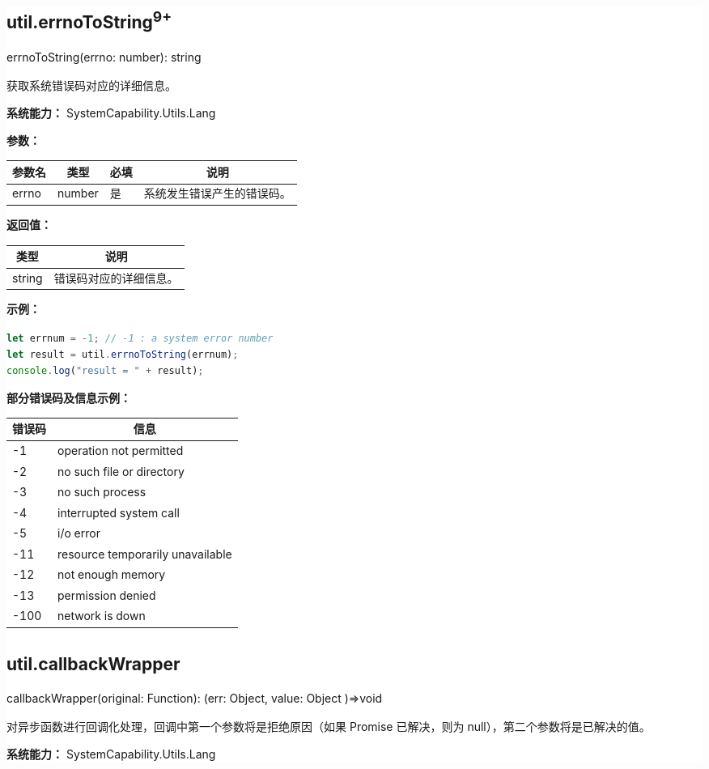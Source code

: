 ## util.errnoToString<sup>9+</sup>

errnoToString(errno: number): string

获取系统错误码对应的详细信息。

**系统能力：** SystemCapability.Utils.Lang

**参数：**

| 参数名 | 类型   | 必填 | 说明                       |
| ------ | ------ | ---- | -------------------------- |
| errno  | number | 是   | 系统发生错误产生的错误码。 |

**返回值：**

| 类型   | 说明                   |
| ------ | ---------------------- |
| string | 错误码对应的详细信息。 |

**示例：**

```ts
let errnum = -1; // -1 : a system error number
let result = util.errnoToString(errnum);
console.log("result = " + result);
```

**部分错误码及信息示例：**

| 错误码 | 信息                              |
| ------ | -------------------------------- |
| -1     | operation not permitted          |
| -2     | no such file or directory        |
| -3     | no such process                  |
| -4     | interrupted system call          |
| -5     | i/o error                        |
| -11    | resource temporarily unavailable |
| -12    | not enough memory                |
| -13    | permission denied                |
| -100   | network is down                  |

## util.callbackWrapper

callbackWrapper(original: Function): (err: Object, value: Object )=&gt;void

对异步函数进行回调化处理，回调中第一个参数将是拒绝原因（如果 Promise 已解决，则为 null），第二个参数将是已解决的值。

**系统能力：** SystemCapability.Utils.Lang
